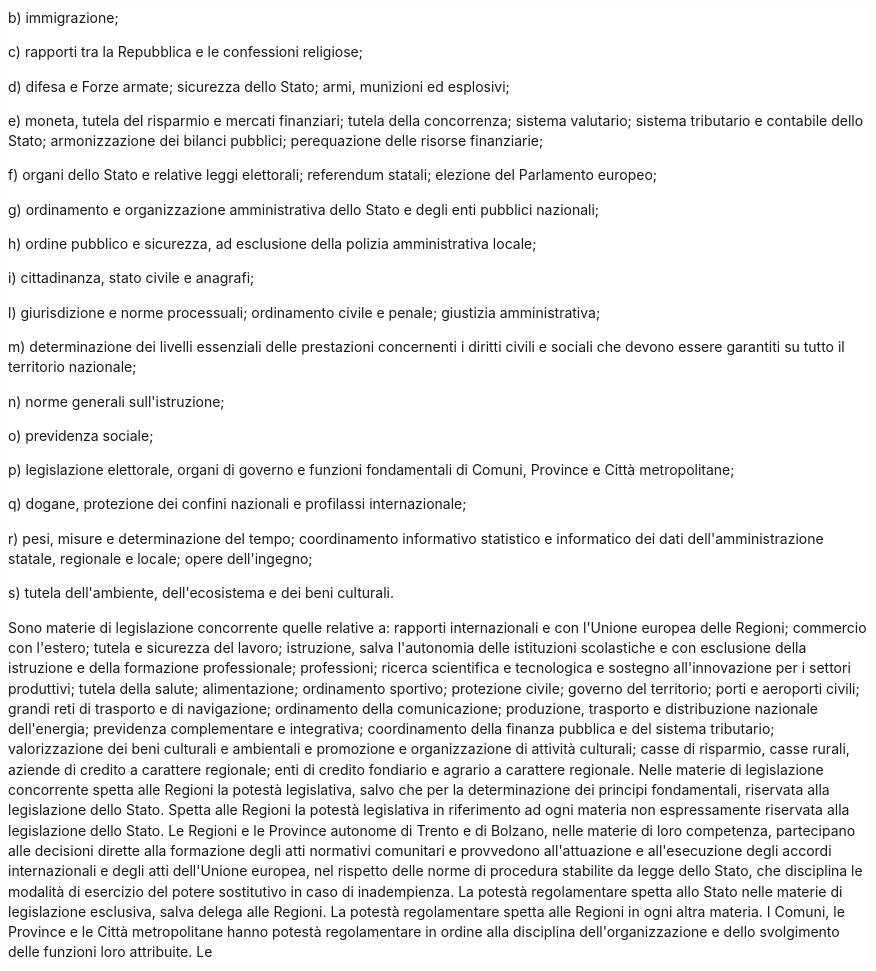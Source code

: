 b) immigrazione;

c) rapporti tra la Repubblica e le confessioni religiose;

d) difesa e Forze armate; sicurezza dello Stato; armi, munizioni ed esplosivi;

e) moneta, tutela del risparmio e mercati finanziari; tutela della concorrenza;
   sistema valutario; sistema tributario e contabile dello Stato;
   armonizzazione dei bilanci pubblici; perequazione delle risorse finanziarie;

f) organi dello Stato e relative leggi elettorali; referendum statali; elezione
   del Parlamento europeo;

g) ordinamento e organizzazione amministrativa dello Stato e degli enti
   pubblici nazionali;

h) ordine pubblico e sicurezza, ad esclusione della polizia amministrativa
   locale;

i) cittadinanza, stato civile e anagrafi;

l) giurisdizione e norme processuali; ordinamento civile e penale; giustizia
   amministrativa;

m) determinazione dei livelli essenziali delle prestazioni concernenti i
   diritti civili e sociali che devono essere garantiti su tutto il territorio
   nazionale;

n) norme generali sull'istruzione;

o) previdenza sociale;

p) legislazione elettorale, organi di governo e funzioni fondamentali di
   Comuni, Province e Città metropolitane;

q) dogane, protezione dei confini nazionali e profilassi internazionale;

r) pesi, misure e determinazione del tempo; coordinamento informativo
   statistico e informatico dei dati dell'amministrazione statale, regionale e
   locale; opere dell'ingegno;

s) tutela dell'ambiente, dell'ecosistema e dei beni culturali.

Sono materie di legislazione concorrente quelle relative a: rapporti
internazionali e con l'Unione europea delle Regioni; commercio con l'estero;
tutela e sicurezza del lavoro; istruzione, salva l'autonomia delle istituzioni
scolastiche e con esclusione della istruzione e della formazione professionale;
professioni; ricerca scientifica e tecnologica e sostegno all'innovazione per i
settori produttivi; tutela della salute; alimentazione; ordinamento sportivo;
protezione civile; governo del territorio; porti e aeroporti civili; grandi
reti di trasporto e di navigazione; ordinamento della comunicazione;
produzione, trasporto e distribuzione nazionale dell'energia; previdenza
complementare e integrativa; coordinamento della finanza pubblica e del sistema
tributario; valorizzazione dei beni culturali e ambientali e promozione e
organizzazione di attività culturali; casse di risparmio, casse rurali, aziende
di credito a carattere regionale; enti di credito fondiario e agrario a
carattere regionale. Nelle materie di legislazione concorrente spetta alle
Regioni la potestà legislativa, salvo che per la determinazione dei principi
fondamentali, riservata alla legislazione dello Stato.  Spetta alle Regioni la
potestà legislativa in riferimento ad ogni materia non espressamente riservata
alla legislazione dello Stato.  Le Regioni e le Province autonome di Trento e
di Bolzano, nelle materie di loro competenza, partecipano alle decisioni
dirette alla formazione degli atti normativi comunitari e provvedono
all'attuazione e all'esecuzione degli accordi internazionali e degli atti
dell'Unione europea, nel rispetto delle norme di procedura stabilite da legge
dello Stato, che disciplina le modalità di esercizio del potere sostitutivo in
caso di inadempienza.  La potestà regolamentare spetta allo Stato nelle materie
di legislazione esclusiva, salva delega alle Regioni. La potestà regolamentare
spetta alle Regioni in ogni altra materia. I Comuni, le Province e le Città
metropolitane hanno potestà regolamentare in ordine alla disciplina
dell'organizzazione e dello svolgimento delle funzioni loro attribuite.  Le